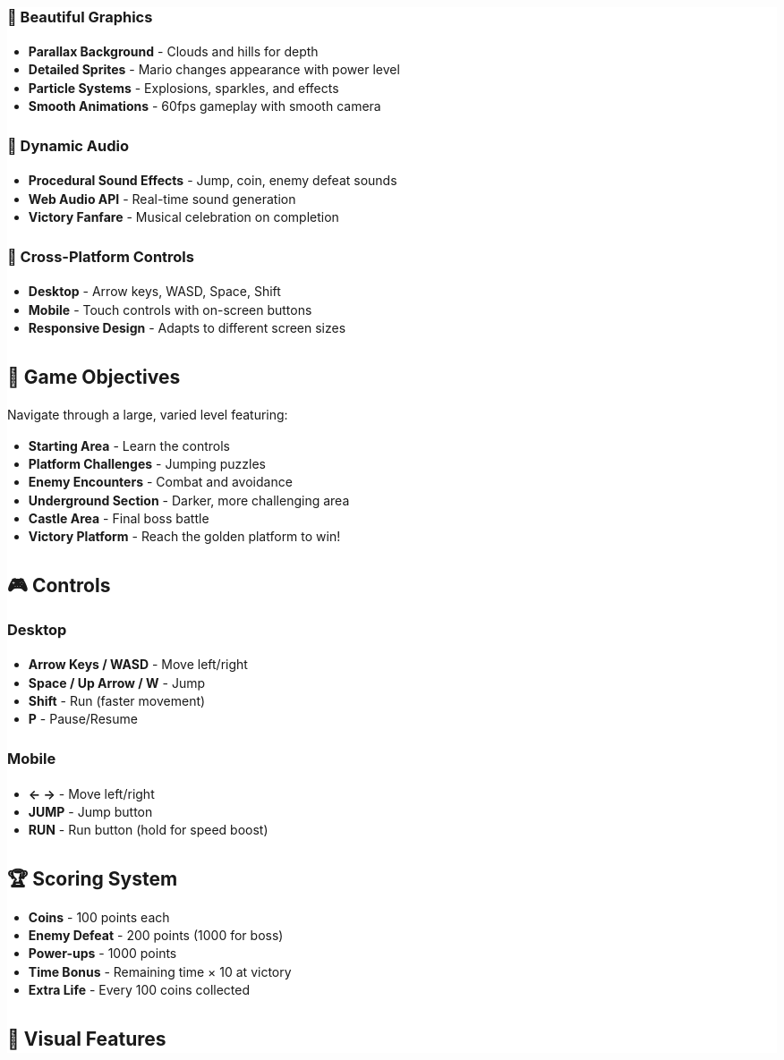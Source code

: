 ### **🎨 Beautiful Graphics**
- **Parallax Background** - Clouds and hills for depth
- **Detailed Sprites** - Mario changes appearance with power level
- **Particle Systems** - Explosions, sparkles, and effects
- **Smooth Animations** - 60fps gameplay with smooth camera

### **🎵 Dynamic Audio**
- **Procedural Sound Effects** - Jump, coin, enemy defeat sounds
- **Web Audio API** - Real-time sound generation
- **Victory Fanfare** - Musical celebration on completion

### **📱 Cross-Platform Controls**
- **Desktop** - Arrow keys, WASD, Space, Shift
- **Mobile** - Touch controls with on-screen buttons
- **Responsive Design** - Adapts to different screen sizes

## 🎯 **Game Objectives**

Navigate through a large, varied level featuring:
- **Starting Area** - Learn the controls
- **Platform Challenges** - Jumping puzzles
- **Enemy Encounters** - Combat and avoidance
- **Underground Section** - Darker, more challenging area
- **Castle Area** - Final boss battle
- **Victory Platform** - Reach the golden platform to win!

## 🎮 **Controls**

### **Desktop**
- **Arrow Keys / WASD** - Move left/right
- **Space / Up Arrow / W** - Jump
- **Shift** - Run (faster movement)
- **P** - Pause/Resume

### **Mobile**
- **← →** - Move left/right
- **JUMP** - Jump button
- **RUN** - Run button (hold for speed boost)

## 🏆 **Scoring System**

- **Coins** - 100 points each
- **Enemy Defeat** - 200 points (1000 for boss)
- **Power-ups** - 1000 points
- **Time Bonus** - Remaining time × 10 at victory
- **Extra Life** - Every 100 coins collected

## 🎨 **Visual Features**
